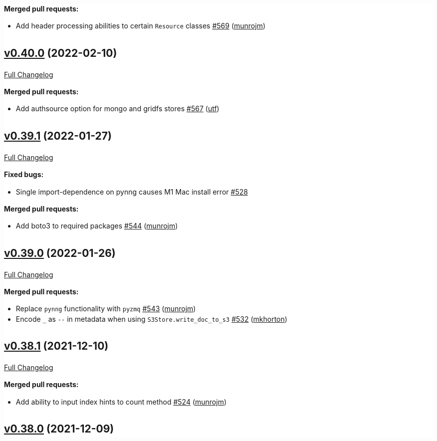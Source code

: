 **Merged pull requests:**

- Add header processing abilities to certain `Resource` classes [\#569](https://github.com/materialsproject/maggma/pull/569) ([munrojm](https://github.com/munrojm))

## [v0.40.0](https://github.com/materialsproject/maggma/tree/v0.40.0) (2022-02-10)

[Full Changelog](https://github.com/materialsproject/maggma/compare/v0.39.1...v0.40.0)

**Merged pull requests:**

- Add authsource option for mongo and gridfs stores [\#567](https://github.com/materialsproject/maggma/pull/567) ([utf](https://github.com/utf))

## [v0.39.1](https://github.com/materialsproject/maggma/tree/v0.39.1) (2022-01-27)

[Full Changelog](https://github.com/materialsproject/maggma/compare/v0.39.0...v0.39.1)

**Fixed bugs:**

- Single import-dependence on pynng causes M1 Mac install error [\#528](https://github.com/materialsproject/maggma/issues/528)

**Merged pull requests:**

- Add boto3 to required packages [\#544](https://github.com/materialsproject/maggma/pull/544) ([munrojm](https://github.com/munrojm))

## [v0.39.0](https://github.com/materialsproject/maggma/tree/v0.39.0) (2022-01-26)

[Full Changelog](https://github.com/materialsproject/maggma/compare/v0.38.1...v0.39.0)

**Merged pull requests:**

- Replace `pynng` functionality with `pyzmq` [\#543](https://github.com/materialsproject/maggma/pull/543) ([munrojm](https://github.com/munrojm))
- Encode `_` as `--` in metadata when using `S3Store.write_doc_to_s3` [\#532](https://github.com/materialsproject/maggma/pull/532) ([mkhorton](https://github.com/mkhorton))

## [v0.38.1](https://github.com/materialsproject/maggma/tree/v0.38.1) (2021-12-10)

[Full Changelog](https://github.com/materialsproject/maggma/compare/v0.38.0...v0.38.1)

**Merged pull requests:**

- Add ability to input index hints to count method [\#524](https://github.com/materialsproject/maggma/pull/524) ([munrojm](https://github.com/munrojm))

## [v0.38.0](https://github.com/materialsproject/maggma/tree/v0.38.0) (2021-12-09)

